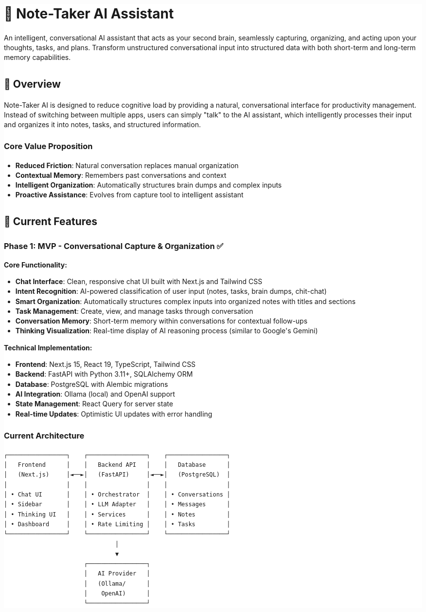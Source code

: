 # 🤖 Note-Taker AI Assistant

An intelligent, conversational AI assistant that acts as your second brain, seamlessly capturing, organizing, and acting upon your thoughts, tasks, and plans. Transform unstructured conversational input into structured data with both short-term and long-term memory capabilities.

## 🌟 Overview

Note-Taker AI is designed to reduce cognitive load by providing a natural, conversational interface for productivity management. Instead of switching between multiple apps, users can simply "talk" to the AI assistant, which intelligently processes their input and organizes it into notes, tasks, and structured information.

### Core Value Proposition
- **Reduced Friction**: Natural conversation replaces manual organization
- **Contextual Memory**: Remembers past conversations and context
- **Intelligent Organization**: Automatically structures brain dumps and complex inputs
- **Proactive Assistance**: Evolves from capture tool to intelligent assistant

## 🚀 Current Features

### Phase 1: MVP - Conversational Capture & Organization ✅

**Core Functionality:**
- **Chat Interface**: Clean, responsive chat UI built with Next.js and Tailwind CSS
- **Intent Recognition**: AI-powered classification of user input (notes, tasks, brain dumps, chit-chat)
- **Smart Organization**: Automatically structures complex inputs into organized notes with titles and sections
- **Task Management**: Create, view, and manage tasks through conversation
- **Conversation Memory**: Short-term memory within conversations for contextual follow-ups
- **Thinking Visualization**: Real-time display of AI reasoning process (similar to Google's Gemini)

**Technical Implementation:**
- **Frontend**: Next.js 15, React 19, TypeScript, Tailwind CSS
- **Backend**: FastAPI with Python 3.11+, SQLAlchemy ORM
- **Database**: PostgreSQL with Alembic migrations
- **AI Integration**: Ollama (local) and OpenAI support
- **State Management**: React Query for server state
- **Real-time Updates**: Optimistic UI updates with error handling

### Current Architecture

```
┌─────────────────┐    ┌─────────────────┐    ┌─────────────────┐
│   Frontend      │    │   Backend API   │    │   Database      │
│   (Next.js)     │◄──►│   (FastAPI)     │◄──►│   (PostgreSQL)  │
│                 │    │                 │    │                 │
│ • Chat UI       │    │ • Orchestrator  │    │ • Conversations │
│ • Sidebar       │    │ • LLM Adapter   │    │ • Messages      │
│ • Thinking UI   │    │ • Services      │    │ • Notes         │
│ • Dashboard     │    │ • Rate Limiting │    │ • Tasks         │
└─────────────────┘    └─────────────────┘    └─────────────────┘
                                │
                                ▼
                       ┌─────────────────┐
                       │   AI Provider   │
                       │   (Ollama/      │
                       │    OpenAI)      │
                       └─────────────────┘
```
